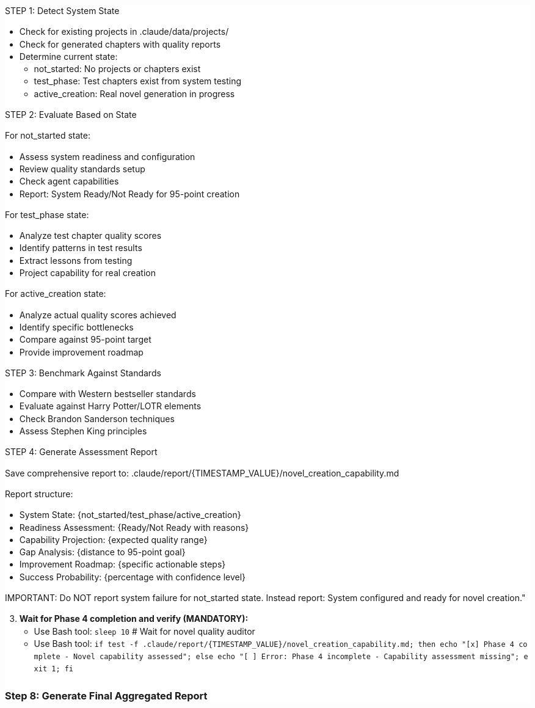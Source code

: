   STEP 1: Detect System State
  - Check for existing projects in .claude/data/projects/
  - Check for generated chapters with quality reports
  - Determine current state:
    * not_started: No projects or chapters exist
    * test_phase: Test chapters exist from system testing
    * active_creation: Real novel generation in progress
  
  STEP 2: Evaluate Based on State
  
  For not_started state:
  - Assess system readiness and configuration
  - Review quality standards setup
  - Check agent capabilities
  - Report: System Ready/Not Ready for 95-point creation
  
  For test_phase state:
  - Analyze test chapter quality scores
  - Identify patterns in test results
  - Extract lessons from testing
  - Project capability for real creation
  
  For active_creation state:
  - Analyze actual quality scores achieved
  - Identify specific bottlenecks
  - Compare against 95-point target
  - Provide improvement roadmap
  
  STEP 3: Benchmark Against Standards
  - Compare with Western bestseller standards
  - Evaluate against Harry Potter/LOTR elements
  - Check Brandon Sanderson techniques
  - Assess Stephen King principles
  
  STEP 4: Generate Assessment Report
  
  Save comprehensive report to: .claude/report/{TIMESTAMP_VALUE}/novel_creation_capability.md
  
  Report structure:
  - System State: {not_started/test_phase/active_creation}
  - Readiness Assessment: {Ready/Not Ready with reasons}
  - Capability Projection: {expected quality range}
  - Gap Analysis: {distance to 95-point goal}
  - Improvement Roadmap: {specific actionable steps}
  - Success Probability: {percentage with confidence level}
  
  IMPORTANT: Do NOT report system failure for not_started state.
  Instead report: System configured and ready for novel creation."

3. **Wait for Phase 4 completion and verify (MANDATORY):**
   - Use Bash tool: `sleep 10`  # Wait for novel quality auditor
   - Use Bash tool: `if test -f .claude/report/{TIMESTAMP_VALUE}/novel_creation_capability.md; then echo "[x] Phase 4 complete - Novel capability assessed"; else echo "[ ] Error: Phase 4 incomplete - Capability assessment missing"; exit 1; fi`

### Step 8: Generate Final Aggregated Report
